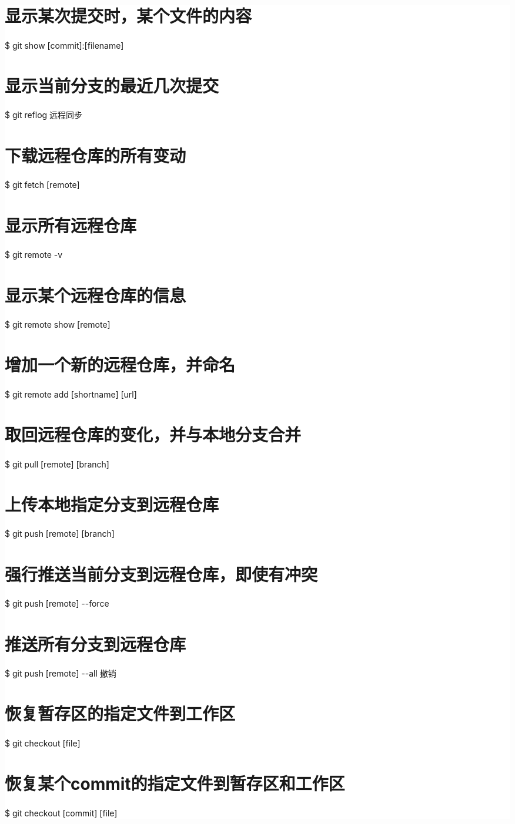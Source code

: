 # 显示某次提交时，某个文件的内容
$ git show [commit]:[filename]

# 显示当前分支的最近几次提交
$ git reflog
远程同步
# 下载远程仓库的所有变动
$ git fetch [remote]

# 显示所有远程仓库
$ git remote -v

# 显示某个远程仓库的信息
$ git remote show [remote]

# 增加一个新的远程仓库，并命名
$ git remote add [shortname] [url]

# 取回远程仓库的变化，并与本地分支合并
$ git pull [remote] [branch]

# 上传本地指定分支到远程仓库
$ git push [remote] [branch]

# 强行推送当前分支到远程仓库，即使有冲突
$ git push [remote] --force

# 推送所有分支到远程仓库
$ git push [remote] --all
撤销
# 恢复暂存区的指定文件到工作区
$ git checkout [file]

# 恢复某个commit的指定文件到暂存区和工作区
$ git checkout [commit] [file]
